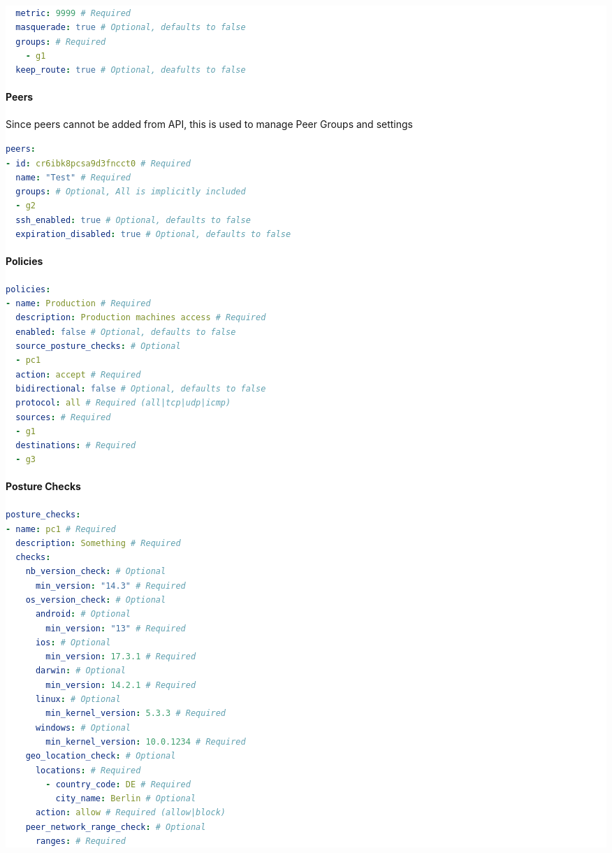 ```yaml
  metric: 9999 # Required
  masquerade: true # Optional, defaults to false
  groups: # Required
    - g1
  keep_route: true # Optional, deafults to false
```

#### Peers

Since peers cannot be added from API, this is used to manage Peer Groups and settings

```yaml
peers:
- id: cr6ibk8pcsa9d3fncct0 # Required
  name: "Test" # Required
  groups: # Optional, All is implicitly included
  - g2
  ssh_enabled: true # Optional, defaults to false
  expiration_disabled: true # Optional, defaults to false
```

#### Policies

```yaml
policies:
- name: Production # Required
  description: Production machines access # Required
  enabled: false # Optional, defaults to false
  source_posture_checks: # Optional
  - pc1
  action: accept # Required
  bidirectional: false # Optional, defaults to false
  protocol: all # Required (all|tcp|udp|icmp)
  sources: # Required
  - g1
  destinations: # Required
  - g3
```

#### Posture Checks

```yaml
posture_checks:
- name: pc1 # Required
  description: Something # Required
  checks:
    nb_version_check: # Optional
      min_version: "14.3" # Required
    os_version_check: # Optional
      android: # Optional
        min_version: "13" # Required
      ios: # Optional
        min_version: 17.3.1 # Required
      darwin: # Optional
        min_version: 14.2.1 # Required
      linux: # Optional
        min_kernel_version: 5.3.3 # Required
      windows: # Optional
        min_kernel_version: 10.0.1234 # Required
    geo_location_check: # Optional
      locations: # Required
        - country_code: DE # Required
          city_name: Berlin # Optional
      action: allow # Required (allow|block)
    peer_network_range_check: # Optional
      ranges: # Required
```